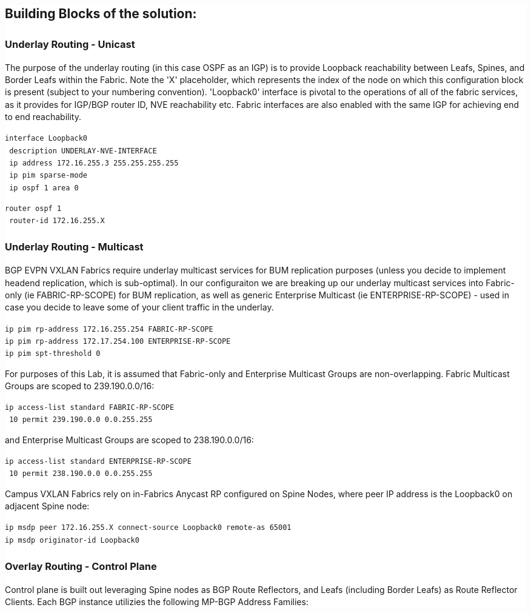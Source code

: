 ## Building Blocks of the solution:
### Underlay Routing - Unicast
The purpose of the underlay routing (in this case OSPF as an IGP) is to provide Loopback reachability between Leafs, Spines, and Border Leafs within the Fabric. Note the 'X' placeholder, which represents the index of the node on which this configuration block is present (subject to your numbering convention). 'Loopback0' interface is pivotal to the operations of all of the fabric services, as it provides for IGP/BGP router ID, NVE reachability etc.
Fabric interfaces are also enabled with the same IGP for achieving end to end reachability.
```
interface Loopback0
 description UNDERLAY-NVE-INTERFACE
 ip address 172.16.255.3 255.255.255.255
 ip pim sparse-mode
 ip ospf 1 area 0
```
```
router ospf 1
 router-id 172.16.255.X
```
### Underlay Routing - Multicast
BGP EVPN VXLAN Fabrics require underlay multicast services for BUM replication purposes (unless you decide to implement headend replication, which is sub-optimal). 
In our configuraiton we are breaking up our underlay multicast services into Fabric-only (ie FABRIC-RP-SCOPE) for BUM replication, as well as generic Enterprise Multicast (ie ENTERPRISE-RP-SCOPE) - used in case you decide to leave some of your client traffic in the underlay. 
```
ip pim rp-address 172.16.255.254 FABRIC-RP-SCOPE
ip pim rp-address 172.17.254.100 ENTERPRISE-RP-SCOPE
ip pim spt-threshold 0
```
For purposes of this Lab, it is assumed that Fabric-only and Enterprise Multicast Groups are non-overlapping. Fabric Multicast Groups are scoped to 239.190.0.0/16:
```
ip access-list standard FABRIC-RP-SCOPE
 10 permit 239.190.0.0 0.0.255.255
```
and Enterprise Multicast Groups are scoped to 238.190.0.0/16:
```
ip access-list standard ENTERPRISE-RP-SCOPE
 10 permit 238.190.0.0 0.0.255.255
```
Campus VXLAN Fabrics rely on in-Fabrics Anycast RP configured on Spine Nodes, where peer IP address is the Loopback0 on adjacent Spine node:
```
ip msdp peer 172.16.255.X connect-source Loopback0 remote-as 65001
ip msdp originator-id Loopback0
```

### Overlay Routing - Control Plane
Control plane is built out leveraging Spine nodes as BGP Route Reflectors, and Leafs (including Border Leafs) as Route Reflector Clients. Each BGP instance utilizies the following MP-BGP Address Families:
